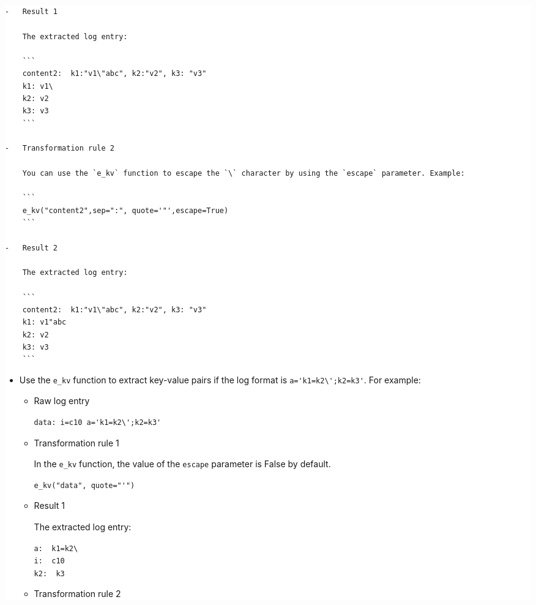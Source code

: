 

    -   Result 1

        The extracted log entry:

        ```
        content2:  k1:"v1\"abc", k2:"v2", k3: "v3"
        k1: v1\
        k2: v2
        k3: v3
        ```

    -   Transformation rule 2

        You can use the `e_kv` function to escape the `\` character by using the `escape` parameter. Example:

        ```
        e_kv("content2",sep=":", quote='"',escape=True)
        ```

    -   Result 2

        The extracted log entry:

        ```
        content2:  k1:"v1\"abc", k2:"v2", k3: "v3"
        k1: v1"abc
        k2: v2
        k3: v3
        ```

-   Use the `e_kv` function to extract key-value pairs if the log format is `a='k1=k2\';k2=k3'`. For example:
    -   Raw log entry

        ```
        data: i=c10 a='k1=k2\';k2=k3'
        ```

    -   Transformation rule 1

        In the `e_kv` function, the value of the `escape` parameter is False by default.

        ```
        e_kv("data", quote="'")
        ```

    -   Result 1

        The extracted log entry:

        ```
        a:  k1=k2\
        i:  c10
        k2:  k3
        ```

    -   Transformation rule 2
